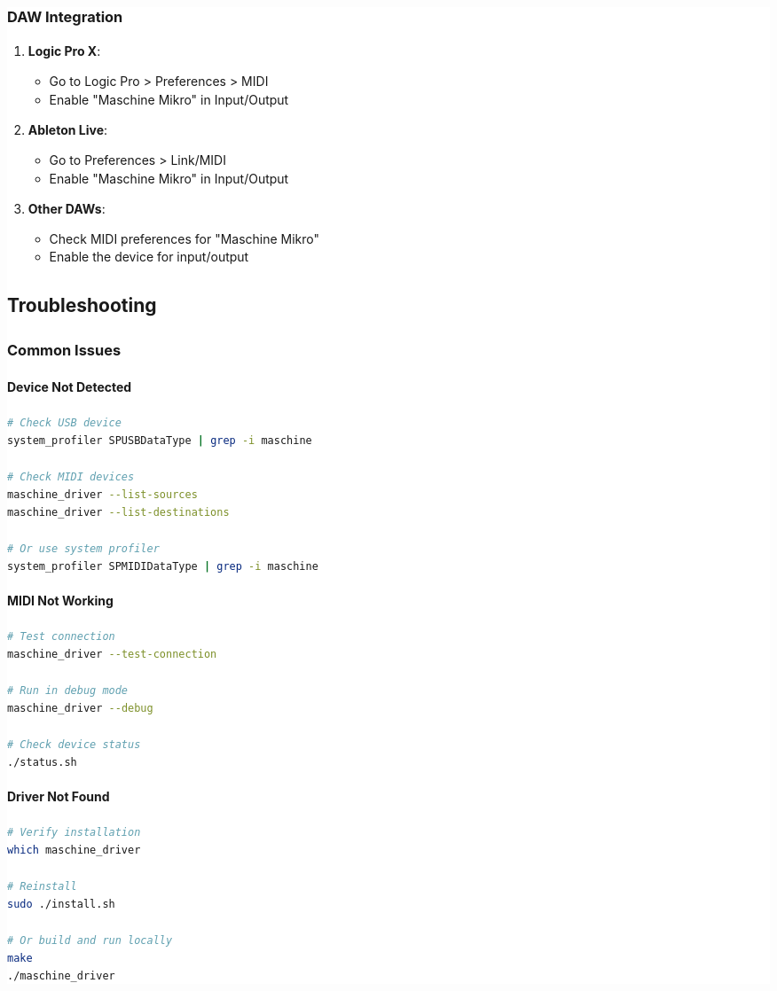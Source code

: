 ### DAW Integration

1. **Logic Pro X**: 
   - Go to Logic Pro > Preferences > MIDI
   - Enable "Maschine Mikro" in Input/Output

2. **Ableton Live**:
   - Go to Preferences > Link/MIDI
   - Enable "Maschine Mikro" in Input/Output

3. **Other DAWs**:
   - Check MIDI preferences for "Maschine Mikro"
   - Enable the device for input/output

## Troubleshooting

### Common Issues

#### Device Not Detected

```bash
# Check USB device
system_profiler SPUSBDataType | grep -i maschine

# Check MIDI devices
maschine_driver --list-sources
maschine_driver --list-destinations

# Or use system profiler
system_profiler SPMIDIDataType | grep -i maschine
```

#### MIDI Not Working

```bash
# Test connection
maschine_driver --test-connection

# Run in debug mode
maschine_driver --debug

# Check device status
./status.sh
```

#### Driver Not Found

```bash
# Verify installation
which maschine_driver

# Reinstall
sudo ./install.sh

# Or build and run locally
make
./maschine_driver
```
